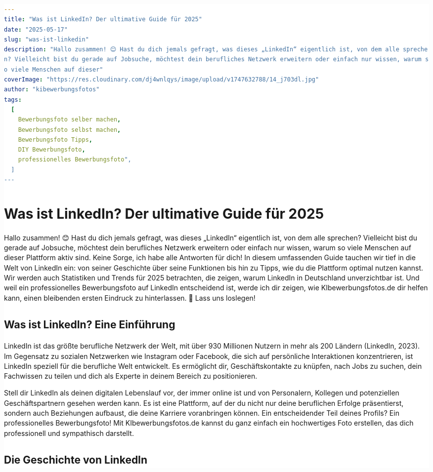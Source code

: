 ```yaml
---
title: "Was ist LinkedIn? Der ultimative Guide für 2025"
date: "2025-05-17"
slug: "was-ist-linkedin"
description: "Hallo zusammen! 😊 Hast du dich jemals gefragt, was dieses „LinkedIn“ eigentlich ist, von dem alle sprechen? Vielleicht bist du gerade auf Jobsuche, möchtest dein berufliches Netzwerk erweitern oder einfach nur wissen, warum so viele Menschen auf dieser"
coverImage: "https://res.cloudinary.com/dj4wnlqys/image/upload/v1747632788/14_j703dl.jpg"
author: "kibewerbungsfotos"
tags:
  [
    Bewerbungsfoto selber machen,
    Bewerbungsfoto selbst machen,
    Bewerbungsfoto Tipps,
    DIY Bewerbungsfoto,
    professionelles Bewerbungsfoto",
  ]
---
```


# Was ist LinkedIn? Der ultimative Guide für 2025

Hallo zusammen! 😊 Hast du dich jemals gefragt, was dieses „LinkedIn“ eigentlich ist, von dem alle sprechen? Vielleicht bist du gerade auf Jobsuche, möchtest dein berufliches Netzwerk erweitern oder einfach nur wissen, warum so viele Menschen auf dieser Plattform aktiv sind. Keine Sorge, ich habe alle Antworten für dich! In diesem umfassenden Guide tauchen wir tief in die Welt von LinkedIn ein: von seiner Geschichte über seine Funktionen bis hin zu Tipps, wie du die Plattform optimal nutzen kannst. Wir werden auch Statistiken und Trends für 2025 betrachten, die zeigen, warum LinkedIn in Deutschland unverzichtbar ist. Und weil ein professionelles Bewerbungsfoto auf LinkedIn entscheidend ist, werde ich dir zeigen, wie KIbewerbungsfotos.de dir helfen kann, einen bleibenden ersten Eindruck zu hinterlassen. 📸 Lass uns loslegen!

## Was ist LinkedIn? Eine Einführung

LinkedIn ist das größte berufliche Netzwerk der Welt, mit über 930 Millionen Nutzern in mehr als 200 Ländern (LinkedIn, 2023). Im Gegensatz zu sozialen Netzwerken wie Instagram oder Facebook, die sich auf persönliche Interaktionen konzentrieren, ist LinkedIn speziell für die berufliche Welt entwickelt. Es ermöglicht dir, Geschäftskontakte zu knüpfen, nach Jobs zu suchen, dein Fachwissen zu teilen und dich als Experte in deinem Bereich zu positionieren.

Stell dir LinkedIn als deinen digitalen Lebenslauf vor, der immer online ist und von Personalern, Kollegen und potenziellen Geschäftspartnern gesehen werden kann. Es ist eine Plattform, auf der du nicht nur deine beruflichen Erfolge präsentierst, sondern auch Beziehungen aufbaust, die deine Karriere voranbringen können. Ein entscheidender Teil deines Profils? Ein professionelles Bewerbungsfoto! Mit KIbewerbungsfotos.de kannst du ganz einfach ein hochwertiges Foto erstellen, das dich professionell und sympathisch darstellt.

## Die Geschichte von LinkedIn
